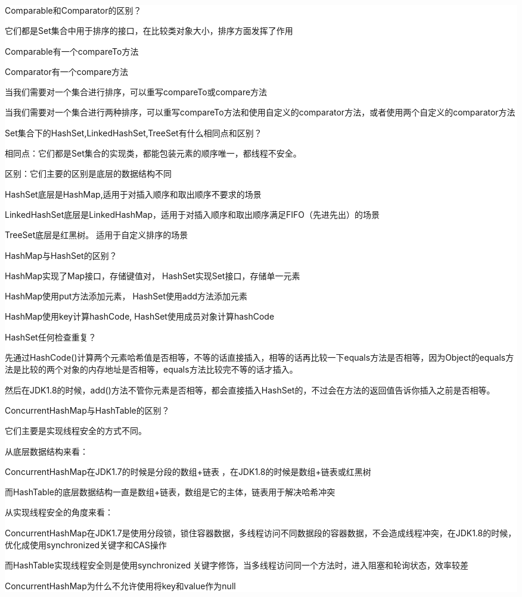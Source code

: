 

Comparable和Comparator的区别？

它们都是Set集合中用于排序的接口，在比较类对象大小，排序方面发挥了作用

Comparable有一个compareTo方法

Comparator有一个compare方法

当我们需要对一个集合进行排序，可以重写compareTo或compare方法

当我们需要对一个集合进行两种排序，可以重写compareTo方法和使用自定义的comparator方法，或者使用两个自定义的comparator方法



Set集合下的HashSet,LinkedHashSet,TreeSet有什么相同点和区别？

相同点：它们都是Set集合的实现类，都能包装元素的顺序唯一，都线程不安全。

区别：它们主要的区别是底层的数据结构不同

HashSet底层是HashMap,适用于对插入顺序和取出顺序不要求的场景

LinkedHashSet底层是LinkedHashMap，适用于对插入顺序和取出顺序满足FIFO（先进先出）的场景

TreeSet底层是红黑树。 适用于自定义排序的场景



HashMap与HashSet的区别？

HashMap实现了Map接口，存储键值对， HashSet实现Set接口，存储单一元素

HashMap使用put方法添加元素，  			HashSet使用add方法添加元素

HashMap使用key计算hashCode,				HashSet使用成员对象计算hashCode



HashSet任何检查重复？

先通过HashCode()计算两个元素哈希值是否相等，不等的话直接插入，相等的话再比较一下equals方法是否相等，因为Object的equals方法是比较的两个对象的内存地址是否相等，equals方法比较完不等的话才插入。

然后在JDK1.8的时候，add()方法不管你元素是否相等，都会直接插入HashSet的，不过会在方法的返回值告诉你插入之前是否相等。



ConcurrentHashMap与HashTable的区别？

它们主要是实现线程安全的方式不同。

从底层数据结构来看：

ConcurrentHashMap在JDK1.7的时候是分段的数组+链表 ，在JDK1.8的时候是数组+链表或红黑树

而HashTable的底层数据结构一直是数组+链表，数组是它的主体，链表用于解决哈希冲突

从实现线程安全的角度来看：

ConcurrentHashMap在JDK1.7是使用分段锁，锁住容器数据，多线程访问不同数据段的容器数据，不会造成线程冲突，在JDK1.8的时候，优化成使用synchronized关键字和CAS操作

而HashTable实现线程安全则是使用synchronized 关键字修饰，当多线程访问同一个方法时，进入阻塞和轮询状态，效率较差

ConcurrentHashMap为什么不允许使用将key和value作为null
